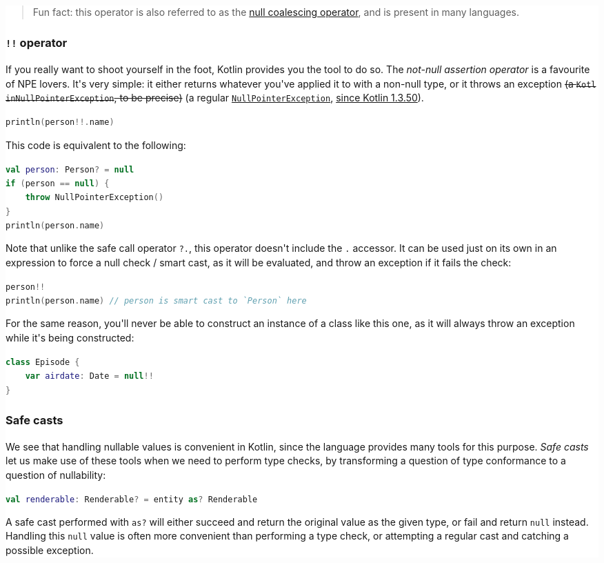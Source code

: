 > Fun fact: this operator is also referred to as the [null coalescing operator](https://en.wikipedia.org/wiki/Null_coalescing_operator), and is present in many languages.

### `!!` operator

If you really want to shoot yourself in the foot, Kotlin provides you the tool to do so. The *not-null assertion operator* is a favourite of NPE lovers. It's very simple: it either returns whatever you've applied it to with a non-null type, or it throws an exception ~~(a `KotlinNullPointerException`, to be precise)~~ (a regular [`NullPointerException`](https://docs.oracle.com/javase/8/docs/api/java/lang/NullPointerException.html), [since Kotlin 1.3.50](https://blog.jetbrains.com/kotlin/2019/08/kotlin-1-3-50-released/)).

```kotlin
println(person!!.name)
```

This code is equivalent to the following:

```kotlin
val person: Person? = null
if (person == null) {
    throw NullPointerException()
}
println(person.name)
```

Note that unlike the safe call operator `?.`, this operator doesn't include the `.` accessor. It can be used just on its own in an expression to force a null check / smart cast, as it will be evaluated, and throw an exception if it fails the check:

```kotlin
person!!
println(person.name) // person is smart cast to `Person` here
```

For the same reason, you'll never be able to construct an instance of a class like this one, as it will always throw an exception while it's being constructed:

```kotlin
class Episode {
    var airdate: Date = null!!
}
```

### Safe casts

We see that handling nullable values is convenient in Kotlin, since the language provides many tools for this purpose. *Safe casts* let us make use of these tools when we need to perform type checks, by transforming a question of type conformance to a question of nullability:

```kotlin
val renderable: Renderable? = entity as? Renderable
```

A safe cast performed with `as?` will either succeed and return the original value as the given type, or fail and return `null` instead. Handling this `null` value is often more convenient than performing a type check, or attempting a regular cast and catching a possible exception.
